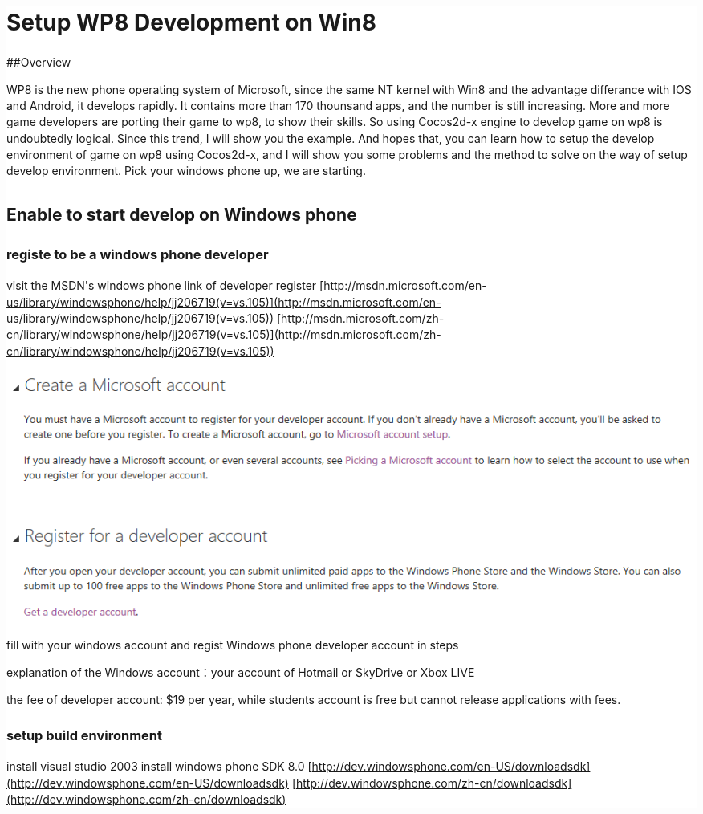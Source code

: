 # Setup WP8 Development on Win8

##Overview

WP8 is the new phone operating system of Microsoft, since the same NT kernel with Win8 and the advantage differance with IOS and Android, it develops rapidly. It contains more than 170 thounsand apps, and the number is still increasing. More and more game developers are porting their game to wp8, to show their skills.
So using Cocos2d-x engine to develop game on wp8 is undoubtedly logical. Since this trend, I will show you the example. And hopes that, you can learn how to setup the develop environment of game on wp8 using Cocos2d-x, and I will show you some problems and the method to solve on the way of setup develop environment. Pick your windows phone up, we are starting.

## Enable to start develop on Windows phone

###  registe to be a windows phone developer

visit the MSDN's windows phone link of developer register
[http://msdn.microsoft.com/en-us/library/windowsphone/help/jj206719(v=vs.105)](http://msdn.microsoft.com/en-us/library/windowsphone/help/jj206719(v=vs.105))
[http://msdn.microsoft.com/zh-cn/library/windowsphone/help/jj206719(v=vs.105)](http://msdn.microsoft.com/zh-cn/library/windowsphone/help/jj206719(v=vs.105))

![](res/1.png)

fill with your windows account and regist Windows phone developer account in steps

explanation of the Windows account：your account of Hotmail or SkyDrive or Xbox LIVE 

the fee of developer account: $19 per year, while students account is free but cannot release applications with fees.

### setup build environment
install visual studio 2003
install windows phone SDK 8.0
[http://dev.windowsphone.com/en-US/downloadsdk](http://dev.windowsphone.com/en-US/downloadsdk)
[http://dev.windowsphone.com/zh-cn/downloadsdk](http://dev.windowsphone.com/zh-cn/downloadsdk)
